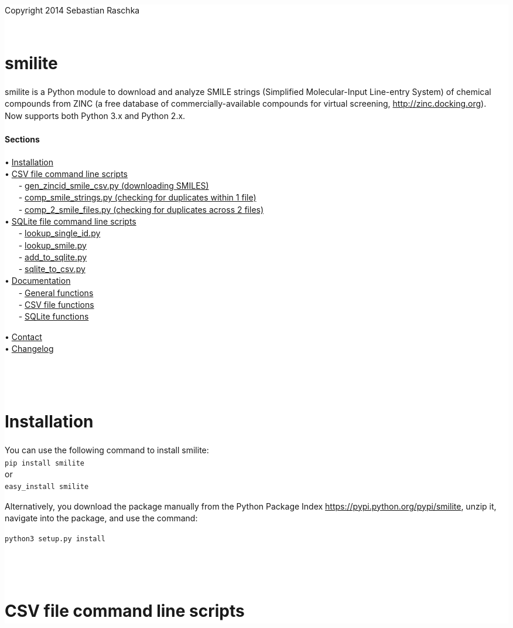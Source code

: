 <p>Copyright 2014 Sebastian Raschka <br><br></p>

<h1>smilite</h1>

<p>smilite is a Python module to download and analyze SMILE strings (Simplified Molecular-Input Line-entry System) of chemical compounds from ZINC (a free database of commercially-available compounds for virtual screening, <a href="http://zinc.docking.org">http://zinc.docking.org</a>).  <br/>
Now supports both Python 3.x and Python 2.x.</p>

<h4>Sections</h4>

<p>&#8226; <a href="#installation">Installation</a><br>
&#8226; <a href="#csv_scripts">CSV file command line scripts</a><br>
&nbsp;&nbsp;&nbsp;&nbsp;&nbsp;&nbsp;&#45; <a href="#gen_zincid">gen_zincid_smile_csv.py (downloading SMILES)</a><br>
&nbsp;&nbsp;&nbsp;&nbsp;&nbsp;&nbsp;&#45; <a href="#comp_smile">comp_smile_strings.py (checking for duplicates within 1 file)</a><br>
&nbsp;&nbsp;&nbsp;&nbsp;&nbsp;&nbsp;&#45; <a href="#comp_2_smile">comp_2_smile_files.py (checking for duplicates across 2 files)</a><br>
&#8226; <a href="#sqlite_scripts">SQLite file command line scripts</a><br>
&nbsp;&nbsp;&nbsp;&nbsp;&nbsp;&nbsp;&#45; <a href="#lookup1id">lookup_single_id.py</a><br>
&nbsp;&nbsp;&nbsp;&nbsp;&nbsp;&nbsp;&#45; <a href="#lookupsmile">lookup_smile.py</a><br>
&nbsp;&nbsp;&nbsp;&nbsp;&nbsp;&nbsp;&#45; <a href="#add_to_sqlite">add_to_sqlite.py</a><br>
&nbsp;&nbsp;&nbsp;&nbsp;&nbsp;&nbsp;&#45; <a href="#sqlite_to_csv">sqlite_to_csv.py</a><br>
&#8226; <a href="#documentation">Documentation</a><br>
&nbsp;&nbsp;&nbsp;&nbsp;&nbsp;&nbsp;&#45; <a href="#general_func">General functions</a><br>
&nbsp;&nbsp;&nbsp;&nbsp;&nbsp;&nbsp;&#45; <a href="#csvfile_func">CSV file functions</a><br>
&nbsp;&nbsp;&nbsp;&nbsp;&nbsp;&nbsp;&#45; <a href="#sqlite_func">SQLite functions</a><br></p>

<p>&#8226; <a href="#contact">Contact</a><br>
&#8226; <a href="#changelog">Changelog</a><br></p>

<p><br>
<br></p>

<p><a name="installation"></a></p>


<h1>Installation</h1>

<p>You can use the following command to install smilite:<br/>
<code>pip install smilite</code><br/>
 or  <br/>
<code>easy_install smilite</code></p>

<p>Alternatively, you download the package manually from the Python Package Index <a href="https://pypi.python.org/pypi/smilite">https://pypi.python.org/pypi/smilite</a>, unzip it, navigate into the package, and use the command:</p>

<p><code>python3 setup.py install</code></p>

<p><br>
<br></p>

<p><a name="csv_scripts"></a></p>


<h1>CSV file command line scripts</h1>
